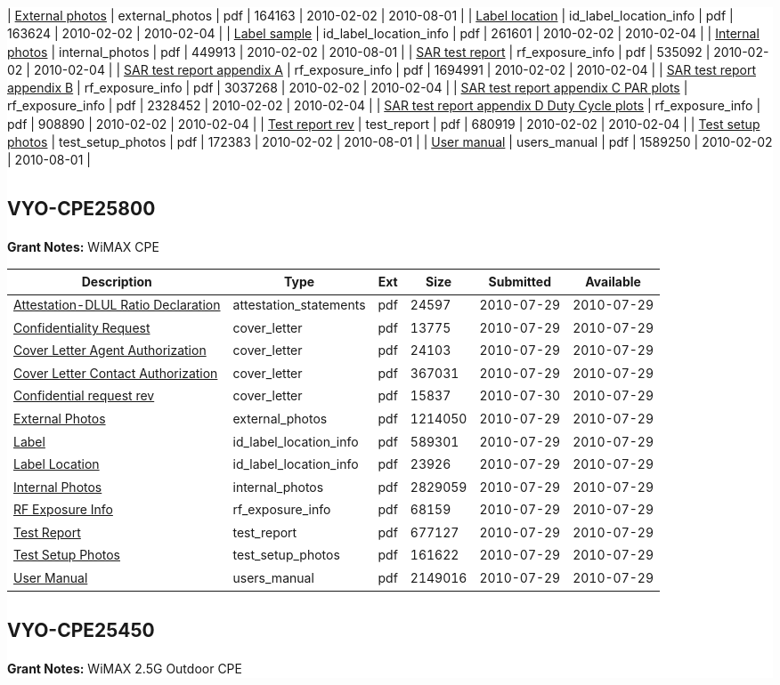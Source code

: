 | [External photos](VYO-USBW25200/bd15516d44a947d1796565169d935540/1236069.pdf) | external_photos | pdf | 164163 | 2010-02-02 | 2010-08-01 |
| [Label location](VYO-USBW25200/bd15516d44a947d1796565169d935540/1236071.pdf) | id_label_location_info | pdf | 163624 | 2010-02-02 | 2010-02-04 |
| [Label sample](VYO-USBW25200/bd15516d44a947d1796565169d935540/1236072.pdf) | id_label_location_info | pdf | 261601 | 2010-02-02 | 2010-02-04 |
| [Internal photos](VYO-USBW25200/bd15516d44a947d1796565169d935540/1236070.pdf) | internal_photos | pdf | 449913 | 2010-02-02 | 2010-08-01 |
| [SAR test report](VYO-USBW25200/bd15516d44a947d1796565169d935540/1236076.pdf) | rf_exposure_info | pdf | 535092 | 2010-02-02 | 2010-02-04 |
| [SAR test report appendix A](VYO-USBW25200/bd15516d44a947d1796565169d935540/1236077.pdf) | rf_exposure_info | pdf | 1694991 | 2010-02-02 | 2010-02-04 |
| [SAR test report appendix B](VYO-USBW25200/bd15516d44a947d1796565169d935540/1236078.pdf) | rf_exposure_info | pdf | 3037268 | 2010-02-02 | 2010-02-04 |
| [SAR test report appendix C PAR plots](VYO-USBW25200/bd15516d44a947d1796565169d935540/1236079.pdf) | rf_exposure_info | pdf | 2328452 | 2010-02-02 | 2010-02-04 |
| [SAR test report appendix D Duty Cycle plots](VYO-USBW25200/bd15516d44a947d1796565169d935540/1236080.pdf) | rf_exposure_info | pdf | 908890 | 2010-02-02 | 2010-02-04 |
| [Test report rev](VYO-USBW25200/bd15516d44a947d1796565169d935540/1236082.pdf) | test_report | pdf | 680919 | 2010-02-02 | 2010-02-04 |
| [Test setup photos](VYO-USBW25200/bd15516d44a947d1796565169d935540/1236084.pdf) | test_setup_photos | pdf | 172383 | 2010-02-02 | 2010-08-01 |
| [User manual](VYO-USBW25200/bd15516d44a947d1796565169d935540/1236085.pdf) | users_manual | pdf | 1589250 | 2010-02-02 | 2010-08-01 |
## VYO-CPE25800
**Grant Notes:** WiMAX CPE

| Description | Type | Ext | Size | Submitted | Available |
| ----------- | ---- | --- | ---- | --------- | --------- |
| [Attestation-DLUL Ratio Declaration](VYO-CPE25800/3220b9a966a3055e8afb8c535a005ffa/1319430.pdf) | attestation_statements | pdf | 24597 | 2010-07-29 | 2010-07-29 |
| [Confidentiality Request](VYO-CPE25800/3220b9a966a3055e8afb8c535a005ffa/1319427.pdf) | cover_letter | pdf | 13775 | 2010-07-29 | 2010-07-29 |
| [Cover Letter Agent Authorization](VYO-CPE25800/3220b9a966a3055e8afb8c535a005ffa/1319428.pdf) | cover_letter | pdf | 24103 | 2010-07-29 | 2010-07-29 |
| [Cover Letter Contact Authorization](VYO-CPE25800/3220b9a966a3055e8afb8c535a005ffa/1319429.pdf) | cover_letter | pdf | 367031 | 2010-07-29 | 2010-07-29 |
| [Confidential request rev](VYO-CPE25800/3220b9a966a3055e8afb8c535a005ffa/1319594.pdf) | cover_letter | pdf | 15837 | 2010-07-30 | 2010-07-29 |
| [External Photos](VYO-CPE25800/3220b9a966a3055e8afb8c535a005ffa/1319404.pdf) | external_photos | pdf | 1214050 | 2010-07-29 | 2010-07-29 |
| [Label](VYO-CPE25800/3220b9a966a3055e8afb8c535a005ffa/1319405.pdf) | id_label_location_info | pdf | 589301 | 2010-07-29 | 2010-07-29 |
| [Label Location](VYO-CPE25800/3220b9a966a3055e8afb8c535a005ffa/1319406.pdf) | id_label_location_info | pdf | 23926 | 2010-07-29 | 2010-07-29 |
| [Internal Photos](VYO-CPE25800/3220b9a966a3055e8afb8c535a005ffa/1319407.pdf) | internal_photos | pdf | 2829059 | 2010-07-29 | 2010-07-29 |
| [RF Exposure Info](VYO-CPE25800/3220b9a966a3055e8afb8c535a005ffa/1319415.pdf) | rf_exposure_info | pdf | 68159 | 2010-07-29 | 2010-07-29 |
| [Test Report](VYO-CPE25800/3220b9a966a3055e8afb8c535a005ffa/1319410.pdf) | test_report | pdf | 677127 | 2010-07-29 | 2010-07-29 |
| [Test Setup Photos](VYO-CPE25800/3220b9a966a3055e8afb8c535a005ffa/1319411.pdf) | test_setup_photos | pdf | 161622 | 2010-07-29 | 2010-07-29 |
| [User Manual](VYO-CPE25800/3220b9a966a3055e8afb8c535a005ffa/1319412.pdf) | users_manual | pdf | 2149016 | 2010-07-29 | 2010-07-29 |
## VYO-CPE25450
**Grant Notes:** WiMAX 2.5G Outdoor CPE
